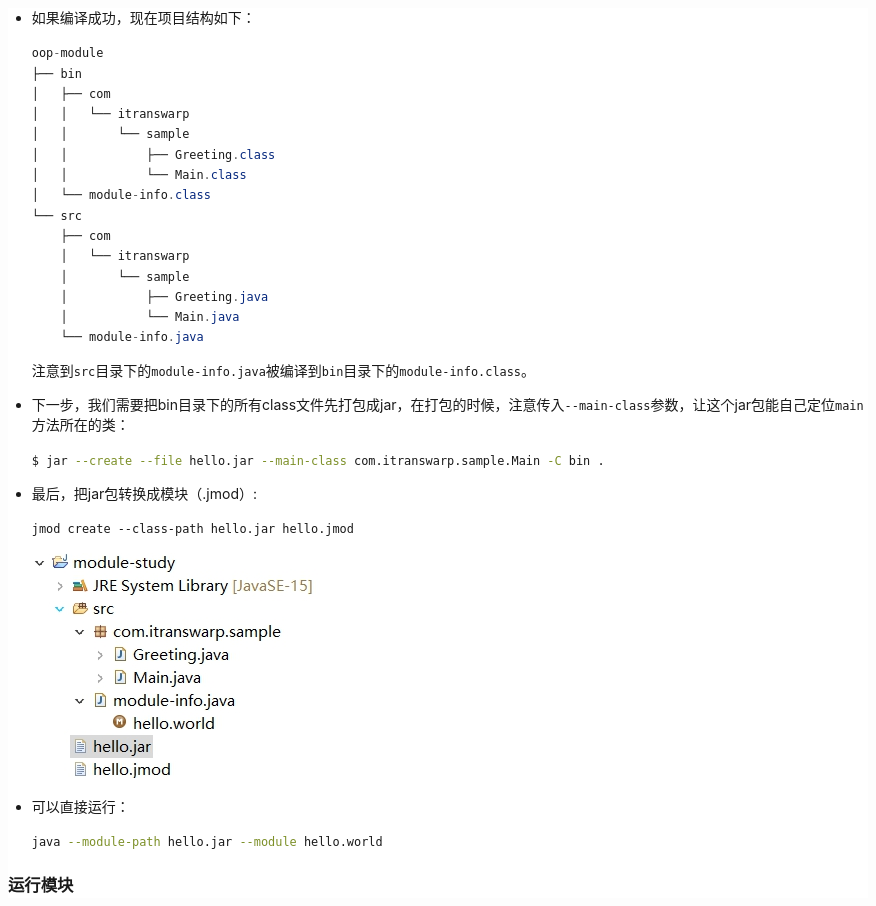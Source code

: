   * 如果编译成功，现在项目结构如下：

    ```java
    oop-module
    ├── bin
    │   ├── com
    │   │   └── itranswarp
    │   │       └── sample
    │   │           ├── Greeting.class
    │   │           └── Main.class
    │   └── module-info.class
    └── src
        ├── com
        │   └── itranswarp
        │       └── sample
        │           ├── Greeting.java
        │           └── Main.java
        └── module-info.java
    ```

    注意到`src`目录下的`module-info.java`被编译到`bin`目录下的`module-info.class`。

  * 下一步，我们需要把bin目录下的所有class文件先打包成jar，在打包的时候，注意传入`--main-class`参数，让这个jar包能自己定位`main`方法所在的类：

    ```bash
    $ jar --create --file hello.jar --main-class com.itranswarp.sample.Main -C bin .
    ```

  * 最后，把jar包转换成模块（.jmod）:
  
    ```
    jmod create --class-path hello.jar hello.jmod
    ```
  
    ![Java笔记13-3](Java笔记13-3.jpg)
  
  * 可以直接运行：
  
    ```bash
    java --module-path hello.jar --module hello.world
    ```

### 运行模块
